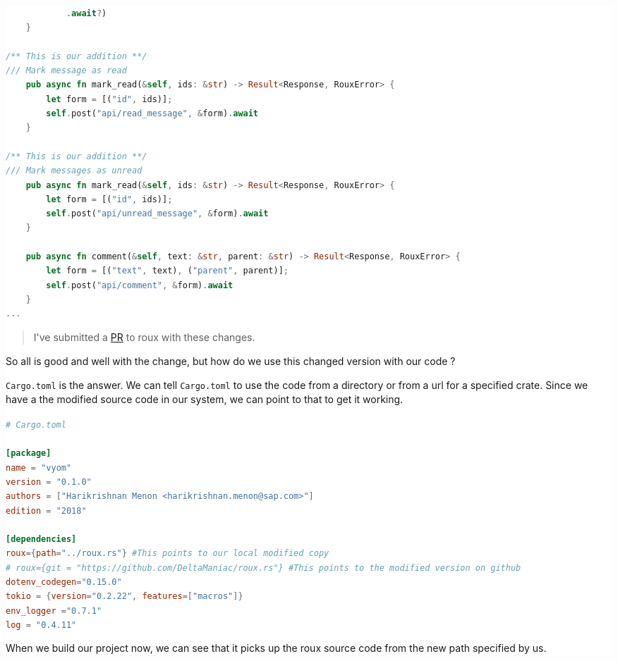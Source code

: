 ```rust
            .await?)
    }

/** This is our addition **/
/// Mark message as read
    pub async fn mark_read(&self, ids: &str) -> Result<Response, RouxError> {
        let form = [("id", ids)];
        self.post("api/read_message", &form).await
    }

/** This is our addition **/
/// Mark messages as unread
    pub async fn mark_read(&self, ids: &str) -> Result<Response, RouxError> {
        let form = [("id", ids)];
        self.post("api/unread_message", &form).await
    }

    pub async fn comment(&self, text: &str, parent: &str) -> Result<Response, RouxError> {
        let form = [("text", text), ("parent", parent)];
        self.post("api/comment", &form).await
    }
...
```

> I've submitted a [PR](https://github.com/halcyonnouveau/roux.rs/pull/13) to roux with these changes.

So all is good and well with the change, but how do we use this changed version with our code ?

`Cargo.toml` is the answer. We can tell `Cargo.toml` to use the code from a directory or from a url for a specified crate. Since we have a the modified source code in our system, we can point to that to get it working.

```toml
# Cargo.toml

[package]
name = "vyom"
version = "0.1.0"
authors = ["Harikrishnan Menon <harikrishnan.menon@sap.com>"]
edition = "2018"

[dependencies]
roux={path="../roux.rs"} #This points to our local modified copy
# roux={git = "https://github.com/DeltaManiac/roux.rs"} #This points to the modified version on github
dotenv_codegen="0.15.0"
tokio = {version="0.2.22", features=["macros"]}
env_logger ="0.7.1"
log = "0.4.11"
```

When we build our project now, we can see that it picks up the roux source code from the new path specified by us.
